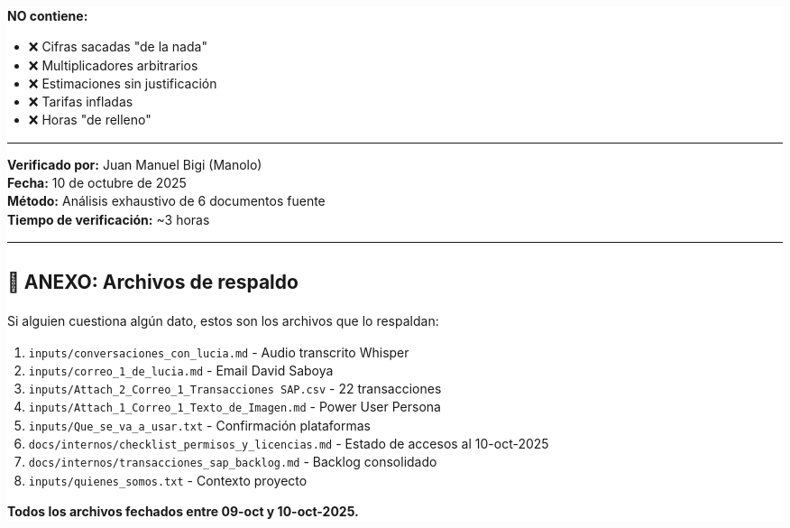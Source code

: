 **NO contiene:**
- ❌ Cifras sacadas "de la nada"
- ❌ Multiplicadores arbitrarios
- ❌ Estimaciones sin justificación
- ❌ Tarifas infladas
- ❌ Horas "de relleno"

---

**Verificado por:** Juan Manuel Bigi (Manolo)  
**Fecha:** 10 de octubre de 2025  
**Método:** Análisis exhaustivo de 6 documentos fuente  
**Tiempo de verificación:** ~3 horas

---

## 📎 ANEXO: Archivos de respaldo

Si alguien cuestiona algún dato, estos son los archivos que lo respaldan:

1. `inputs/conversaciones_con_lucia.md` - Audio transcrito Whisper
2. `inputs/correo_1_de_lucia.md` - Email David Saboya
3. `inputs/Attach_2_Correo_1_Transacciones SAP.csv` - 22 transacciones
4. `inputs/Attach_1_Correo_1_Texto_de_Imagen.md` - Power User Persona
5. `inputs/Que_se_va_a_usar.txt` - Confirmación plataformas
6. `docs/internos/checklist_permisos_y_licencias.md` - Estado de accesos al 10-oct-2025
7. `docs/internos/transacciones_sap_backlog.md` - Backlog consolidado
8. `inputs/quienes_somos.txt` - Contexto proyecto

**Todos los archivos fechados entre 09-oct y 10-oct-2025.**
